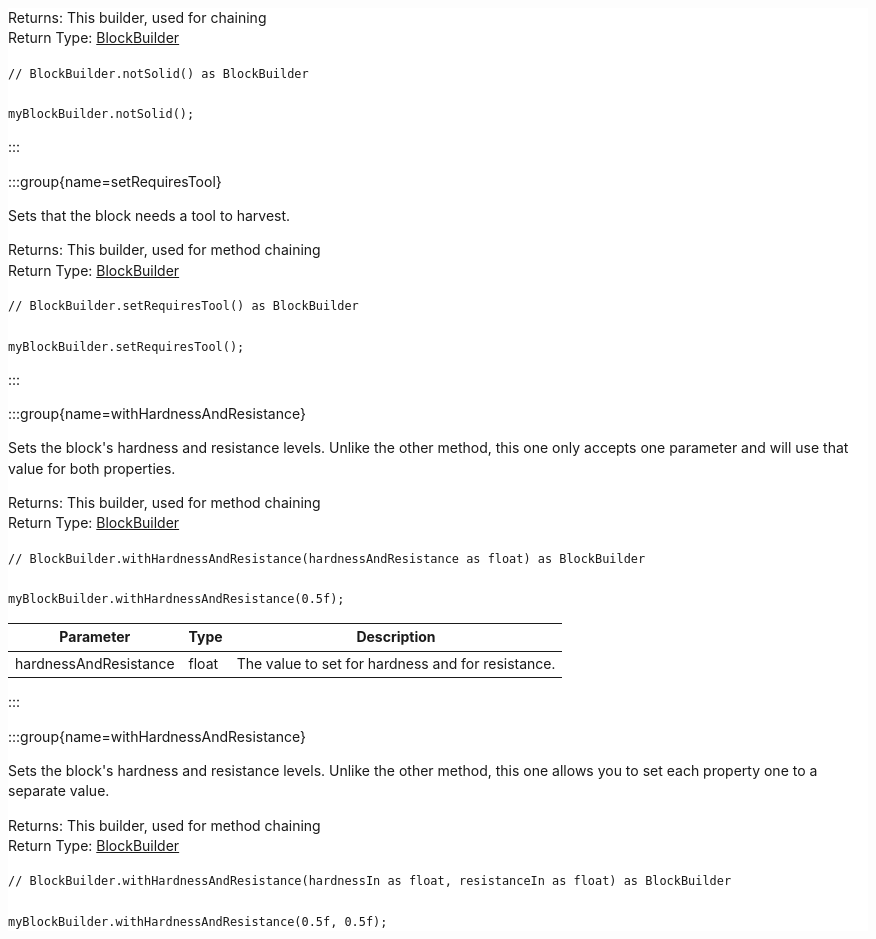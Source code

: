 Returns: This builder, used for chaining  
Return Type: [BlockBuilder](/mods/contenttweaker/API/block/BlockBuilder)

```zenscript
// BlockBuilder.notSolid() as BlockBuilder

myBlockBuilder.notSolid();
```

:::

:::group{name=setRequiresTool}

Sets that the block needs a tool to harvest.

Returns: This builder, used for method chaining  
Return Type: [BlockBuilder](/mods/contenttweaker/API/block/BlockBuilder)

```zenscript
// BlockBuilder.setRequiresTool() as BlockBuilder

myBlockBuilder.setRequiresTool();
```

:::

:::group{name=withHardnessAndResistance}

Sets the block's hardness and resistance levels.
 Unlike the other method, this one only accepts one parameter and will use that value for both properties.

Returns: This builder, used for method chaining  
Return Type: [BlockBuilder](/mods/contenttweaker/API/block/BlockBuilder)

```zenscript
// BlockBuilder.withHardnessAndResistance(hardnessAndResistance as float) as BlockBuilder

myBlockBuilder.withHardnessAndResistance(0.5f);
```

| Parameter | Type | Description |
|-----------|------|-------------|
| hardnessAndResistance | float | The value to set for hardness and for resistance. |


:::

:::group{name=withHardnessAndResistance}

Sets the block's hardness and resistance levels.
 Unlike the other method, this one allows you to set each property one to a separate value.

Returns: This builder, used for method chaining  
Return Type: [BlockBuilder](/mods/contenttweaker/API/block/BlockBuilder)

```zenscript
// BlockBuilder.withHardnessAndResistance(hardnessIn as float, resistanceIn as float) as BlockBuilder

myBlockBuilder.withHardnessAndResistance(0.5f, 0.5f);
```
